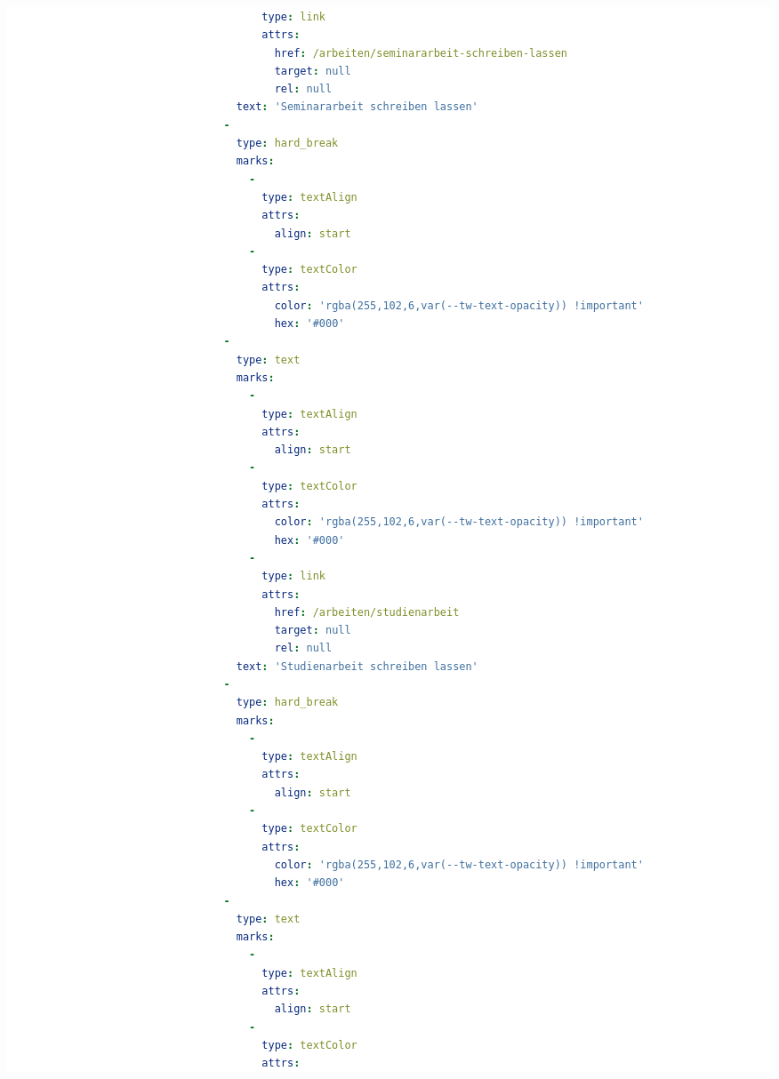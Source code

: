 ```yaml
                                        type: link
                                        attrs:
                                          href: /arbeiten/seminararbeit-schreiben-lassen
                                          target: null
                                          rel: null
                                    text: 'Seminararbeit schreiben lassen'
                                  -
                                    type: hard_break
                                    marks:
                                      -
                                        type: textAlign
                                        attrs:
                                          align: start
                                      -
                                        type: textColor
                                        attrs:
                                          color: 'rgba(255,102,6,var(--tw-text-opacity)) !important'
                                          hex: '#000'
                                  -
                                    type: text
                                    marks:
                                      -
                                        type: textAlign
                                        attrs:
                                          align: start
                                      -
                                        type: textColor
                                        attrs:
                                          color: 'rgba(255,102,6,var(--tw-text-opacity)) !important'
                                          hex: '#000'
                                      -
                                        type: link
                                        attrs:
                                          href: /arbeiten/studienarbeit
                                          target: null
                                          rel: null
                                    text: 'Studienarbeit schreiben lassen'
                                  -
                                    type: hard_break
                                    marks:
                                      -
                                        type: textAlign
                                        attrs:
                                          align: start
                                      -
                                        type: textColor
                                        attrs:
                                          color: 'rgba(255,102,6,var(--tw-text-opacity)) !important'
                                          hex: '#000'
                                  -
                                    type: text
                                    marks:
                                      -
                                        type: textAlign
                                        attrs:
                                          align: start
                                      -
                                        type: textColor
                                        attrs:
```